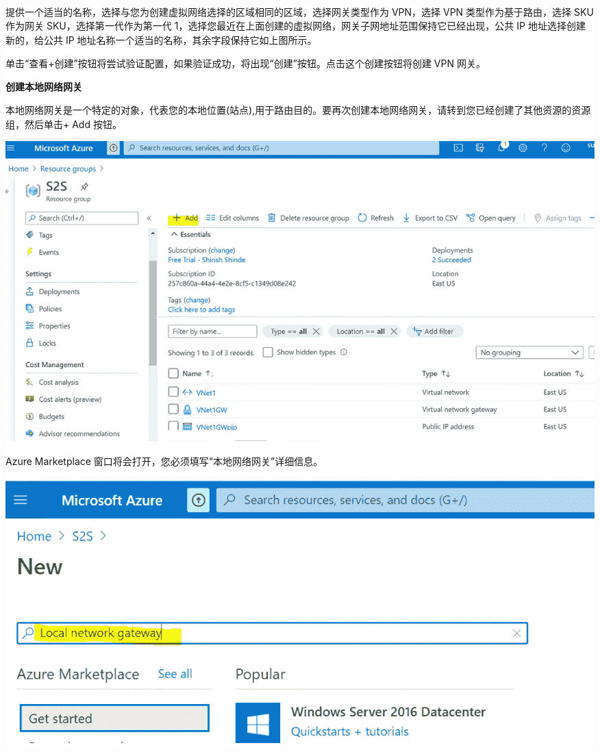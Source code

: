 
提供一个适当的名称，选择与您为创建虚拟网络选择的区域相同的区域，选择网关类型作为 VPN，选择 VPN 类型作为基于路由，选择 SKU 作为网关 SKU，选择第一代作为第一代 1，选择您最近在上面创建的虚拟网络，网关子网地址范围保持它已经出现，公共 IP 地址选择创建新的，给公共 IP 地址名称一个适当的名称，其余字段保持它如上图所示。

单击“查看+创建”按钮将尝试验证配置，如果验证成功，将出现“创建”按钮。点击这个创建按钮将创建 VPN 网关。

**创建本地网络网关**

本地网络网关是一个特定的对象，代表您的本地位置(站点),用于路由目的。要再次创建本地网络网关，请转到您已经创建了其他资源的资源组，然后单击+ Add 按钮。

![](img/d155d8b3ebf7b810aa18a49c86e5ba97.png)

Azure Marketplace 窗口将会打开，您必须填写“本地网络网关”详细信息。

![](img/94f0bc0684df660dab94c934742f9951.png)
